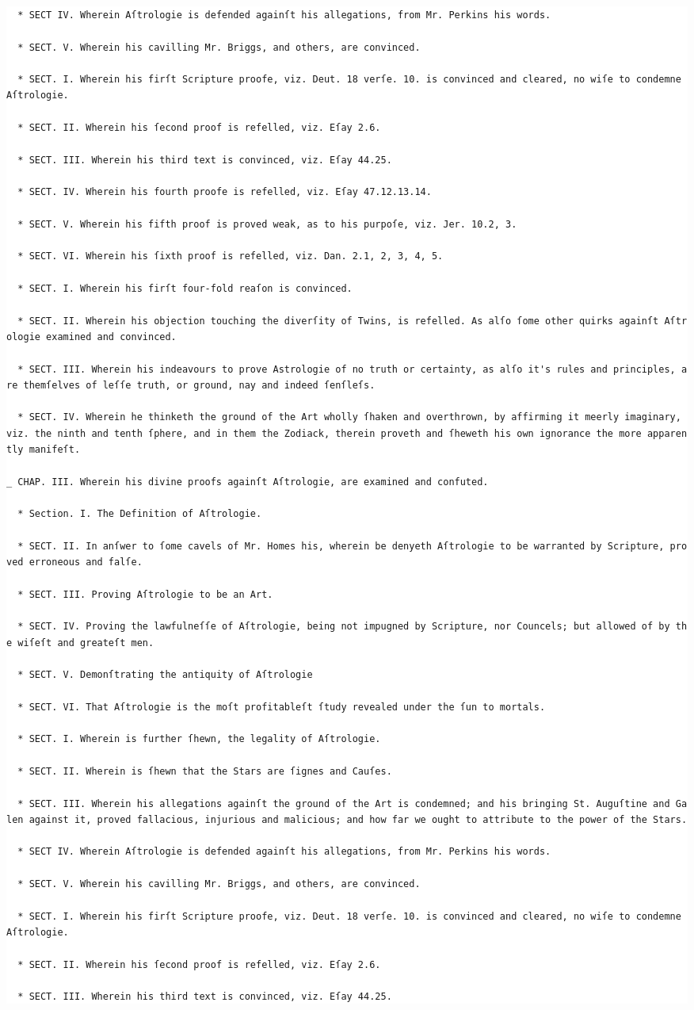       * SECT IV. Wherein Aſtrologie is defended againſt his allegations, from Mr. Perkins his words.

      * SECT. V. Wherein his cavilling Mr. Briggs, and others, are convinced.

      * SECT. I. Wherein his firſt Scripture proofe, viz. Deut. 18 verſe. 10. is convinced and cleared, no wiſe to condemne Aſtrologie.

      * SECT. II. Wherein his ſecond proof is refelled, viz. Eſay 2.6.

      * SECT. III. Wherein his third text is convinced, viz. Eſay 44.25.

      * SECT. IV. Wherein his fourth proofe is refelled, viz. Eſay 47.12.13.14.

      * SECT. V. Wherein his fifth proof is proved weak, as to his purpoſe, viz. Jer. 10.2, 3.

      * SECT. VI. Wherein his ſixth proof is refelled, viz. Dan. 2.1, 2, 3, 4, 5.

      * SECT. I. Wherein his firſt four-fold reaſon is convinced.

      * SECT. II. Wherein his objection touching the diverſity of Twins, is refelled. As alſo ſome other quirks againſt Aſtrologie examined and convinced.

      * SECT. III. Wherein his indeavours to prove Astrologie of no truth or certainty, as alſo it's rules and principles, are themſelves of leſſe truth, or ground, nay and indeed ſenſleſs.

      * SECT. IV. Wherein he thinketh the ground of the Art wholly ſhaken and overthrown, by affirming it meerly imaginary, viz. the ninth and tenth ſphere, and in them the Zodiack, therein proveth and ſheweth his own ignorance the more apparently manifeſt.

    _ CHAP. III. Wherein his divine proofs againſt Aſtrologie, are examined and confuted.

      * Section. I. The Definition of Aſtrologie.

      * SECT. II. In anſwer to ſome cavels of Mr. Homes his, wherein be denyeth Aſtrologie to be warranted by Scripture, proved erroneous and falſe.

      * SECT. III. Proving Aſtrologie to be an Art.

      * SECT. IV. Proving the lawfulneſſe of Aſtrologie, being not impugned by Scripture, nor Councels; but allowed of by the wiſeſt and greateſt men.

      * SECT. V. Demonſtrating the antiquity of Aſtrologie

      * SECT. VI. That Aſtrologie is the moſt profitableſt ſtudy revealed under the ſun to mortals.

      * SECT. I. Wherein is further ſhewn, the legality of Aſtrologie.

      * SECT. II. Wherein is ſhewn that the Stars are ſignes and Cauſes.

      * SECT. III. Wherein his allegations againſt the ground of the Art is condemned; and his bringing St. Auguſtine and Galen against it, proved fallacious, injurious and malicious; and how far we ought to attribute to the power of the Stars.

      * SECT IV. Wherein Aſtrologie is defended againſt his allegations, from Mr. Perkins his words.

      * SECT. V. Wherein his cavilling Mr. Briggs, and others, are convinced.

      * SECT. I. Wherein his firſt Scripture proofe, viz. Deut. 18 verſe. 10. is convinced and cleared, no wiſe to condemne Aſtrologie.

      * SECT. II. Wherein his ſecond proof is refelled, viz. Eſay 2.6.

      * SECT. III. Wherein his third text is convinced, viz. Eſay 44.25.
